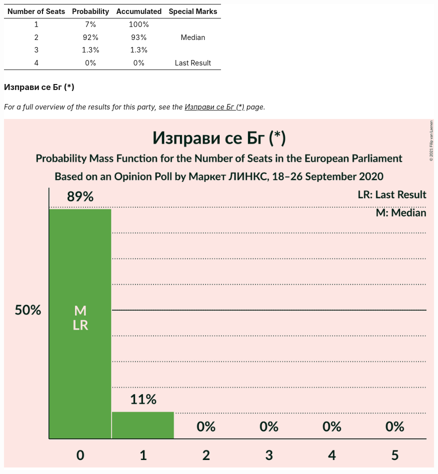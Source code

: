 | Number of Seats | Probability | Accumulated | Special Marks |
|:---------------:|:-----------:|:-----------:|:-------------:|
| 1 | 7% | 100% |  |
| 2 | 92% | 93% | Median |
| 3 | 1.3% | 1.3% |  |
| 4 | 0% | 0% | Last Result |

### Изправи се Бг (*)

*For a full overview of the results for this party, see the [Изправи се Бг (*)](party-изправисебг.html) page.*

![Graph with seats probability mass function not yet produced](2020-09-26-МаркетЛИНКС-seats-pmf-изправисебг.png "Seats Probability Mass Function")

